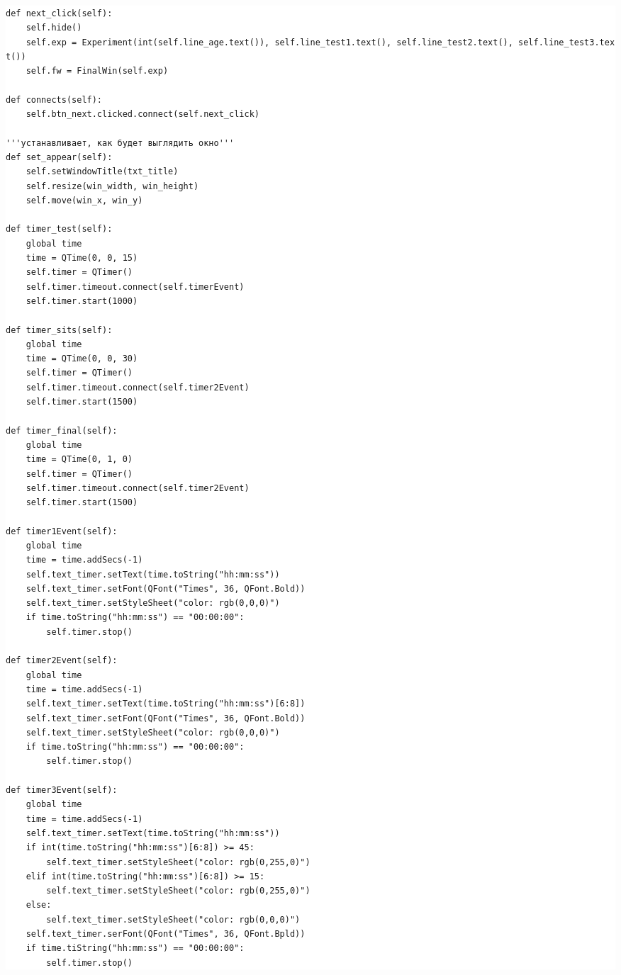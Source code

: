     def next_click(self):
        self.hide()
        self.exp = Experiment(int(self.line_age.text()), self.line_test1.text(), self.line_test2.text(), self.line_test3.text())
        self.fw = FinalWin(self.exp)

    def connects(self):
        self.btn_next.clicked.connect(self.next_click)

    '''устанавливает, как будет выглядить окно'''
    def set_appear(self):
        self.setWindowTitle(txt_title)
        self.resize(win_width, win_height)
        self.move(win_x, win_y)
    
    def timer_test(self):
        global time
        time = QTime(0, 0, 15)
        self.timer = QTimer()
        self.timer.timeout.connect(self.timerEvent)
        self.timer.start(1000)

    def timer_sits(self):
        global time
        time = QTime(0, 0, 30)
        self.timer = QTimer()
        self.timer.timeout.connect(self.timer2Event)
        self.timer.start(1500)

    def timer_final(self):
        global time
        time = QTime(0, 1, 0)
        self.timer = QTimer()
        self.timer.timeout.connect(self.timer2Event)
        self.timer.start(1500)

    def timer1Event(self):
        global time
        time = time.addSecs(-1)
        self.text_timer.setText(time.toString("hh:mm:ss"))
        self.text_timer.setFont(QFont("Times", 36, QFont.Bold))
        self.text_timer.setStyleSheet("color: rgb(0,0,0)")
        if time.toString("hh:mm:ss") == "00:00:00":
            self.timer.stop()

    def timer2Event(self):
        global time
        time = time.addSecs(-1)
        self.text_timer.setText(time.toString("hh:mm:ss")[6:8])
        self.text_timer.setFont(QFont("Times", 36, QFont.Bold))
        self.text_timer.setStyleSheet("color: rgb(0,0,0)")
        if time.toString("hh:mm:ss") == "00:00:00":
            self.timer.stop()

    def timer3Event(self):
        global time
        time = time.addSecs(-1)
        self.text_timer.setText(time.toString("hh:mm:ss"))
        if int(time.toString("hh:mm:ss")[6:8]) >= 45:
            self.text_timer.setStyleSheet("color: rgb(0,255,0)")
        elif int(time.toString("hh:mm:ss")[6:8]) >= 15:
            self.text_timer.setStyleSheet("color: rgb(0,255,0)")
        else:
            self.text_timer.setStyleSheet("color: rgb(0,0,0)")
        self.text_timer.serFont(QFont("Times", 36, QFont.Bpld))
        if time.tiString("hh:mm:ss") == "00:00:00":
            self.timer.stop()

